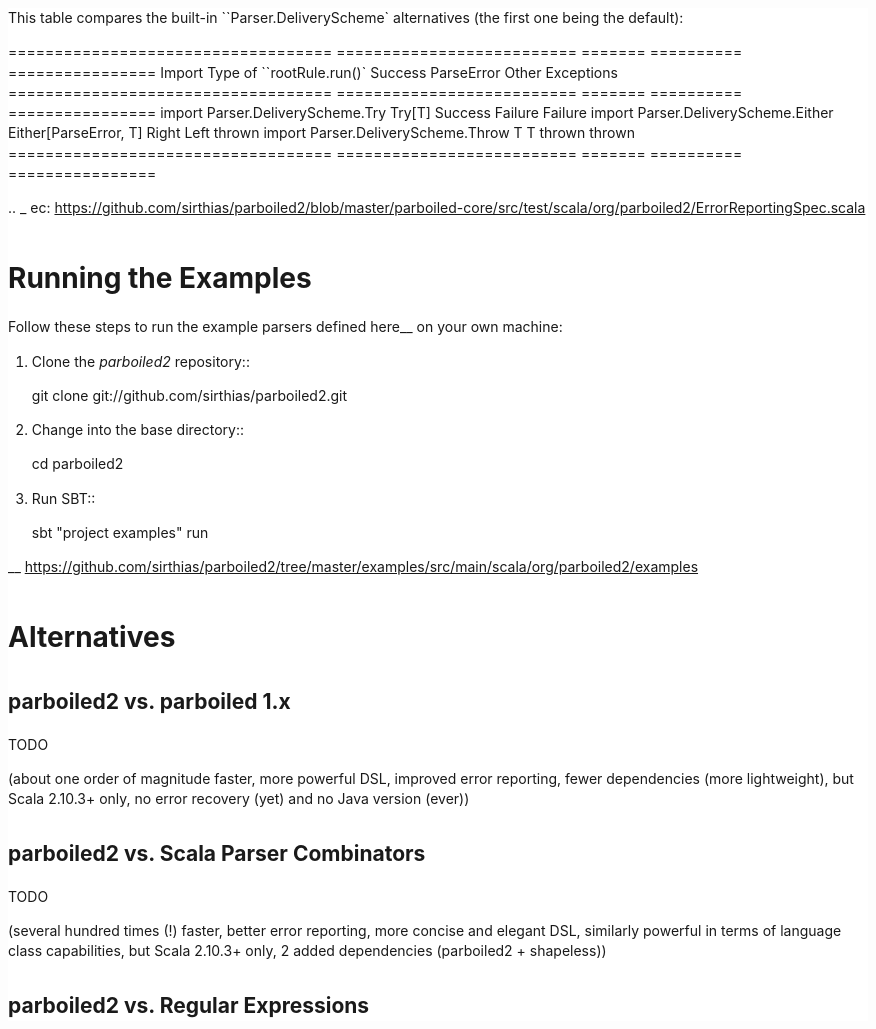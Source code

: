 This table compares the built-in ``Parser.DeliveryScheme` alternatives (the first one being the default):

=================================== ========================== ======= ========== ================
Import                              Type of ``rootRule.run()` Success ParseError Other Exceptions
=================================== ========================== ======= ========== ================
import Parser.DeliveryScheme.Try    Try[T]                     Success Failure    Failure
import Parser.DeliveryScheme.Either Either[ParseError, T]      Right   Left       thrown
import Parser.DeliveryScheme.Throw  T                          T       thrown     thrown
=================================== ========================== ======= ========== ================

.. _
ec: https://github.com/sirthias/parboiled2/blob/master/parboiled-core/src/test/scala/org/parboiled2/ErrorReportingSpec.scala


Running the Examples
====================

Follow these steps to run the example parsers defined here__ on your own machine:

1. Clone the *parboiled2* repository::

    git clone git://github.com/sirthias/parboiled2.git

2. Change into the base directory::

    cd parboiled2

3. Run SBT::

    sbt "project examples" run

__ https://github.com/sirthias/parboiled2/tree/master/examples/src/main/scala/org/parboiled2/examples


Alternatives
============

parboiled2 vs. parboiled 1.x
----------------------------

TODO

(about one order of magnitude faster, more powerful DSL, improved error reporting, fewer dependencies (more lightweight),
but Scala 2.10.3+ only, no error recovery (yet) and no Java version (ever))


parboiled2 vs. Scala Parser Combinators
---------------------------------------

TODO

(several hundred times (!) faster, better error reporting, more concise and elegant DSL, similarly powerful in terms of
language class capabilities, but Scala 2.10.3+ only, 2 added dependencies (parboiled2 + shapeless))

parboiled2 vs. Regular Expressions
----------------------------------

